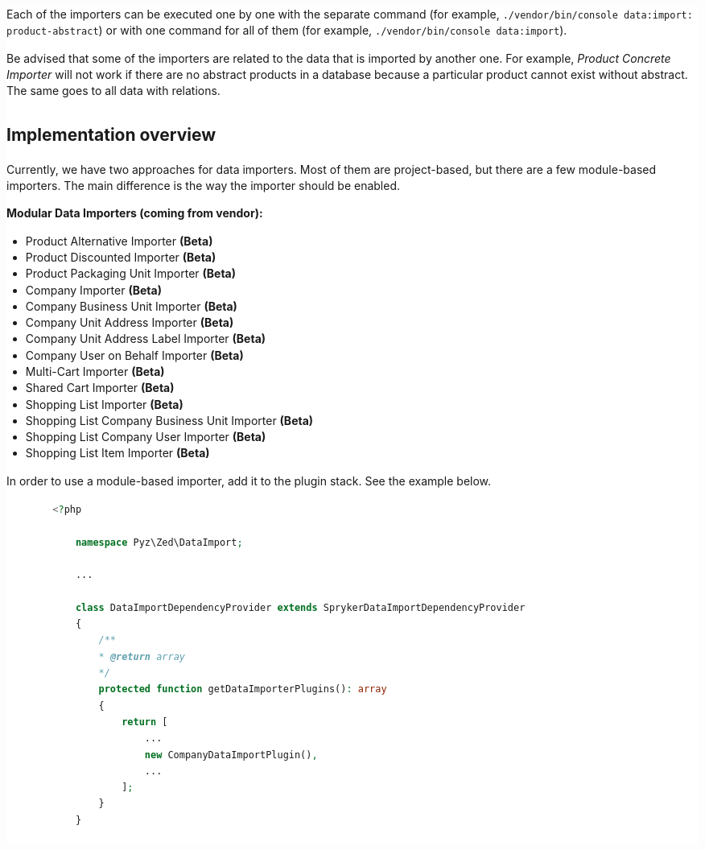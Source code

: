 Each of the importers can be executed one by one with the separate command (for example, `./vendor/bin/console data:import:product-abstract`) or with one command for all of them (for example, `./vendor/bin/console data:import`).

Be advised that some of the importers are related to the data that is imported by another one. For example, *Product Concrete Importer* will not work if there are no abstract products in a database because a particular product cannot exist without abstract. The same goes to all data with relations.

## Implementation overview
Currently, we have two approaches for data importers. Most of them are project-based, but there are a few module-based importers. The main difference is the way the importer should be enabled.

**Modular Data Importers (coming from vendor):**

* Product Alternative Importer **(Beta)**
* Product Discounted Importer **(Beta)**
* Product Packaging Unit Importer **(Beta)**
* Company Importer **(Beta)**
* Company Business Unit Importer **(Beta)**
* Company Unit Address Importer **(Beta)**
* Company Unit Address Label Importer **(Beta)**
* Company User on Behalf Importer **(Beta)**
* Multi-Cart Importer **(Beta)**
* Shared Cart Importer **(Beta)**
* Shopping List Importer **(Beta)**
* Shopping List Company Business Unit Importer **(Beta)**
* Shopping List Company User Importer **(Beta)**
* Shopping List Item Importer **(Beta)**

In order to use a module-based importer, add it to the plugin stack. See the example below.

```php
		<?php
	
			namespace Pyz\Zed\DataImport;
			
			...
			
			class DataImportDependencyProvider extends SprykerDataImportDependencyProvider
			{
				/**
				* @return array
				*/
				protected function getDataImporterPlugins(): array
				{
					return [
						...
						new CompanyDataImportPlugin(),
						...
					];
				}
			}
		
```
